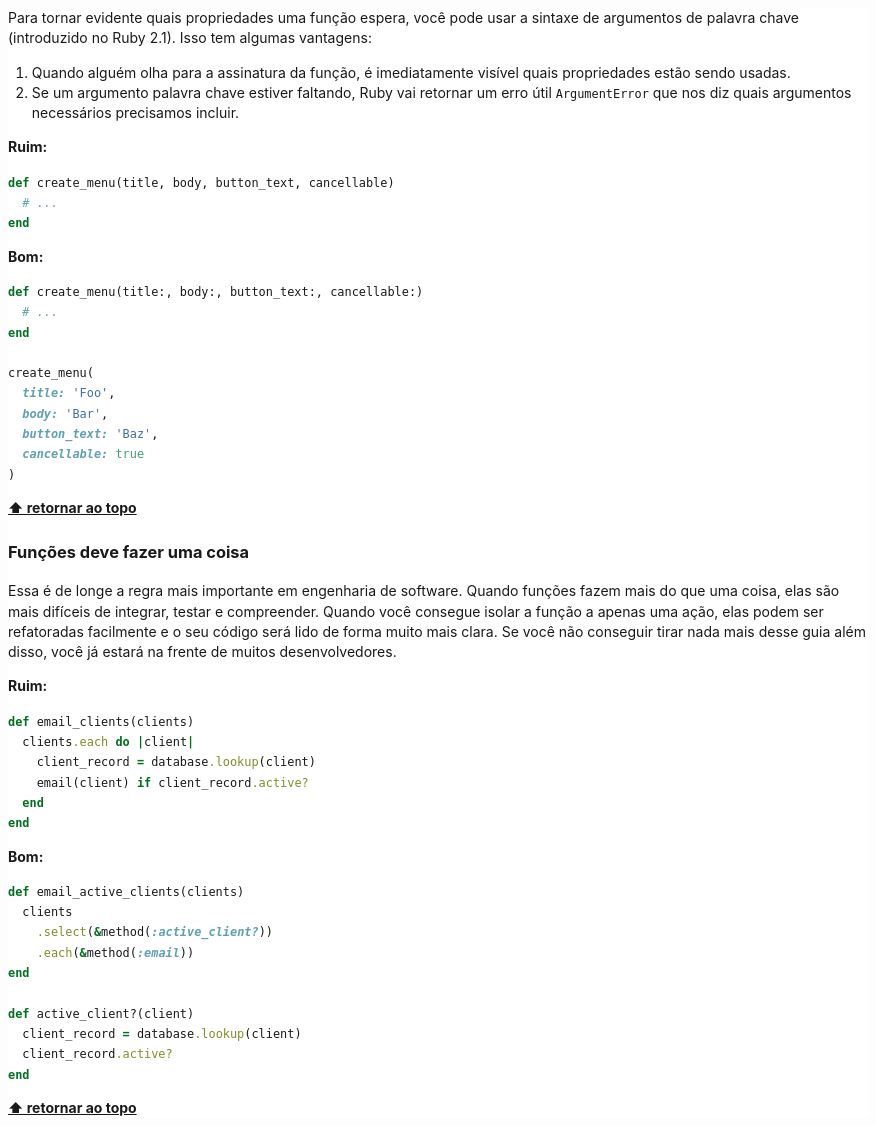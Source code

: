 Para tornar evidente quais propriedades uma função espera, você pode usar a
sintaxe de argumentos de palavra chave (introduzido no Ruby 2.1). Isso tem
algumas vantagens:

1.  Quando alguém olha para a assinatura da função, é imediatamente visível
quais propriedades estão sendo usadas.
2. Se um argumento palavra chave estiver faltando, Ruby vai retornar um erro
útil `ArgumentError` que nos diz quais argumentos necessários precisamos
incluir.

**Ruim:**
```ruby
def create_menu(title, body, button_text, cancellable)
  # ...
end
```

**Bom:**
```ruby
def create_menu(title:, body:, button_text:, cancellable:)
  # ...
end

create_menu(
  title: 'Foo',
  body: 'Bar',
  button_text: 'Baz',
  cancellable: true
)
```
**[⬆ retornar ao topo](#sumário)**


### Funções deve fazer uma coisa
Essa é de longe a regra mais importante em engenharia de software. Quando
funções fazem mais do que uma coisa, elas são mais difíceis de integrar,
testar e compreender. Quando você consegue isolar a função a apenas uma ação,
elas podem ser refatoradas facilmente e o seu código será lido de forma muito
mais clara. Se você não conseguir tirar nada mais desse guia além disso, você
já estará na frente de muitos desenvolvedores.

**Ruim:**
```ruby
def email_clients(clients)
  clients.each do |client|
    client_record = database.lookup(client)
    email(client) if client_record.active?
  end
end
```

**Bom:**
```ruby
def email_active_clients(clients)
  clients
    .select(&method(:active_client?))
    .each(&method(:email))
end

def active_client?(client)
  client_record = database.lookup(client)
  client_record.active?
end
```
**[⬆ retornar ao topo](#sumário)**
